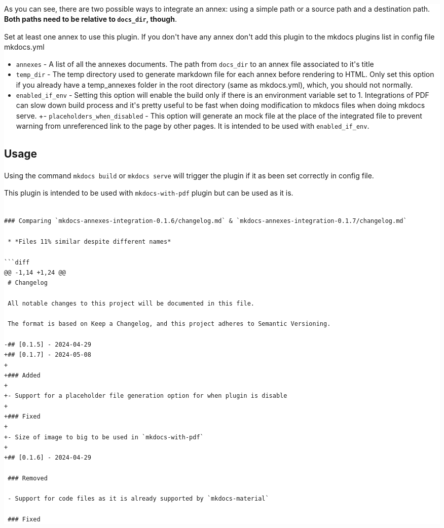  As you can see, there are two possible ways to integrate an annex: using a simple path or a source path and a destination path. **Both paths need to be relative to `docs_dir`, though**.
 
 Set at least one annex to use this plugin. If you don't have any annex don't add this plugin to the mkdocs plugins list in config file mkdocs.yml
 
 - `annexes` - A list of all the annexes documents. The path from `docs_dir` to an annex file associated to it's title
 - `temp_dir` - The temp directory used to generate markdown file for each annex before rendering to HTML. Only set this option if you already have a temp_annexes folder in the root directory (same as mkdocs.yml), which, you should not normally.
 - `enabled_if_env` - Setting this option will enable the build only if there is an environment variable set to 1. Integrations of PDF can slow down build process and it's pretty useful to be fast when doing modification to mkdocs files when doing mkdocs serve.
+- `placeholders_when_disabled` - This option will generate an mock file at the place of the integrated file to prevent warning from unreferenced link to the page by other pages. It is intended to be used with `enabled_if_env`.
 
 ## Usage
 
 Using the command `mkdocs build` or `mkdocs serve` will trigger the plugin if it as been set correctly in config file.
 
 This plugin is intended to be used with `mkdocs-with-pdf` plugin but can be used as it is.
```

### Comparing `mkdocs-annexes-integration-0.1.6/changelog.md` & `mkdocs-annexes-integration-0.1.7/changelog.md`

 * *Files 11% similar despite different names*

```diff
@@ -1,14 +1,24 @@
 # Changelog
 
 All notable changes to this project will be documented in this file.
 
 The format is based on Keep a Changelog, and this project adheres to Semantic Versioning.
 
-## [0.1.5] - 2024-04-29
+## [0.1.7] - 2024-05-08
+
+### Added
+
+- Support for a placeholder file generation option for when plugin is disable
+
+### Fixed
+
+- Size of image to big to be used in `mkdocs-with-pdf`
+
+## [0.1.6] - 2024-04-29
 
 ### Removed
 
 - Support for code files as it is already supported by `mkdocs-material`
 
 ### Fixed
```
